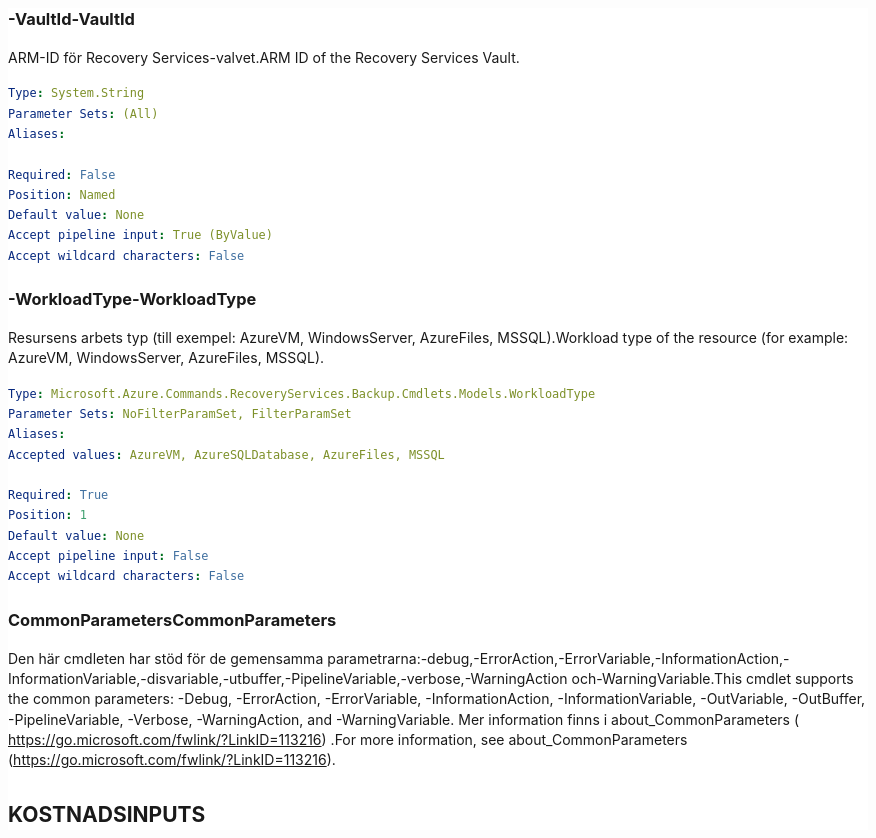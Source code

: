 ### <span data-ttu-id="1eb02-131">-VaultId</span><span class="sxs-lookup"><span data-stu-id="1eb02-131">-VaultId</span></span>
<span data-ttu-id="1eb02-132">ARM-ID för Recovery Services-valvet.</span><span class="sxs-lookup"><span data-stu-id="1eb02-132">ARM ID of the Recovery Services Vault.</span></span>

```yaml
Type: System.String
Parameter Sets: (All)
Aliases:

Required: False
Position: Named
Default value: None
Accept pipeline input: True (ByValue)
Accept wildcard characters: False
```

### <span data-ttu-id="1eb02-133">-WorkloadType</span><span class="sxs-lookup"><span data-stu-id="1eb02-133">-WorkloadType</span></span>
<span data-ttu-id="1eb02-134">Resursens arbets typ (till exempel: AzureVM, WindowsServer, AzureFiles, MSSQL).</span><span class="sxs-lookup"><span data-stu-id="1eb02-134">Workload type of the resource (for example: AzureVM, WindowsServer, AzureFiles, MSSQL).</span></span>

```yaml
Type: Microsoft.Azure.Commands.RecoveryServices.Backup.Cmdlets.Models.WorkloadType
Parameter Sets: NoFilterParamSet, FilterParamSet
Aliases:
Accepted values: AzureVM, AzureSQLDatabase, AzureFiles, MSSQL

Required: True
Position: 1
Default value: None
Accept pipeline input: False
Accept wildcard characters: False
```

### <span data-ttu-id="1eb02-135">CommonParameters</span><span class="sxs-lookup"><span data-stu-id="1eb02-135">CommonParameters</span></span>
<span data-ttu-id="1eb02-136">Den här cmdleten har stöd för de gemensamma parametrarna:-debug,-ErrorAction,-ErrorVariable,-InformationAction,-InformationVariable,-disvariable,-utbuffer,-PipelineVariable,-verbose,-WarningAction och-WarningVariable.</span><span class="sxs-lookup"><span data-stu-id="1eb02-136">This cmdlet supports the common parameters: -Debug, -ErrorAction, -ErrorVariable, -InformationAction, -InformationVariable, -OutVariable, -OutBuffer, -PipelineVariable, -Verbose, -WarningAction, and -WarningVariable.</span></span> <span data-ttu-id="1eb02-137">Mer information finns i about_CommonParameters ( https://go.microsoft.com/fwlink/?LinkID=113216) .</span><span class="sxs-lookup"><span data-stu-id="1eb02-137">For more information, see about_CommonParameters (https://go.microsoft.com/fwlink/?LinkID=113216).</span></span>

## <span data-ttu-id="1eb02-138">KOSTNADS</span><span class="sxs-lookup"><span data-stu-id="1eb02-138">INPUTS</span></span>
